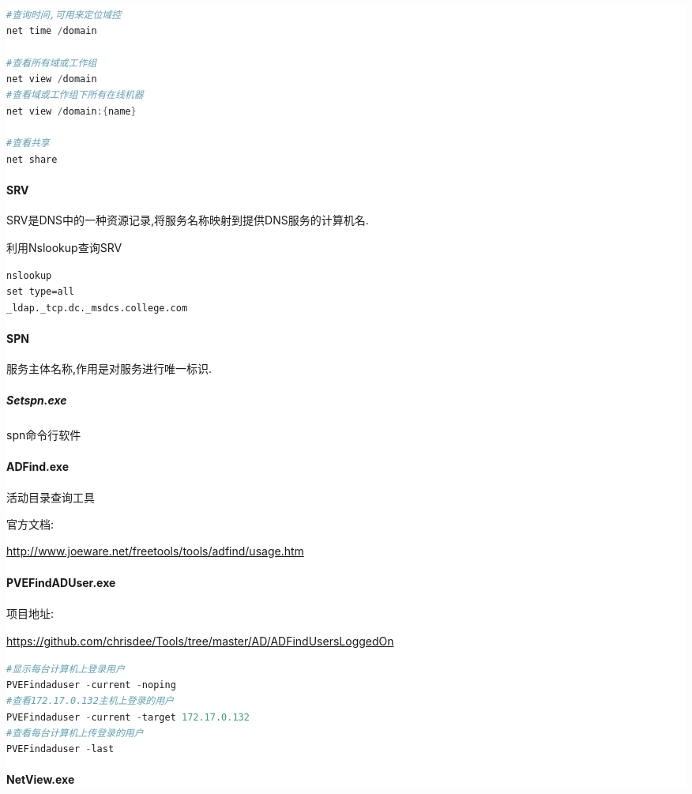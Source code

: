 ```powershell
#查询时间,可用来定位域控
net time /domain

#查看所有域或工作组
net view /domain
#查看域或工作组下所有在线机器
net view /domain:{name}

#查看共享
net share
```

#### SRV

SRV是DNS中的一种资源记录,将服务名称映射到提供DNS服务的计算机名.

利用Nslookup查询SRV

```
nslookup
set type=all
_ldap._tcp.dc._msdcs.college.com
```

#### SPN

服务主体名称,作用是对服务进行唯一标识.

##### Setspn.exe

spn命令行软件

#### ADFind.exe

活动目录查询工具

官方文档:

http://www.joeware.net/freetools/tools/adfind/usage.htm

#### PVEFindADUser.exe

项目地址:

https://github.com/chrisdee/Tools/tree/master/AD/ADFindUsersLoggedOn

```powershell
#显示每台计算机上登录用户
PVEFindaduser -current -noping
#查看172.17.0.132主机上登录的用户
PVEFindaduser -current -target 172.17.0.132
#查看每台计算机上传登录的用户
PVEFindaduser -last
```

#### NetView.exe
